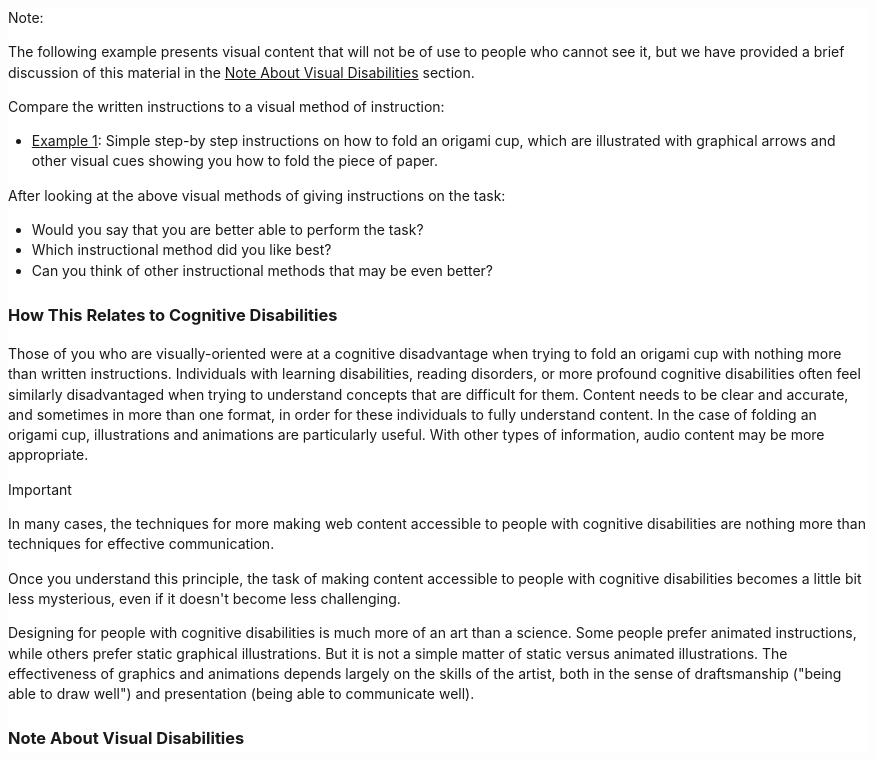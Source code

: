 <div class="note" markdown="1">
<div class="title">Note:</div>

The following example presents visual content that will not be of use to people
who cannot see it, but we have provided a brief discussion of this material in
the [Note About Visual Disabilities](#note) section.

</div>

Compare the written instructions to a visual method of instruction:

-   [Example 1](http://www.origami-instructions.com/origami-cup.html): Simple
    step-by step instructions on how to fold an origami cup, which are
    illustrated with graphical arrows and other visual cues showing you how to
    fold the piece of paper.

After looking at the above visual methods of giving instructions on the task:

-   Would you say that you are better able to perform the task?
-   Which instructional method did you like best?
-   Can you think of other instructional methods that may be even better?

### How This Relates to Cognitive Disabilities

Those of you who are visually-oriented were at a cognitive disadvantage when
trying to fold an origami cup with nothing more than written instructions.
Individuals with learning disabilities, reading disorders, or more profound
cognitive disabilities often feel similarly disadvantaged when trying to
understand concepts that are difficult for them. Content needs to be clear and
accurate, and sometimes in more than one format, in order for these individuals
to fully understand content. In the case of folding an origami cup,
illustrations and animations are particularly useful. With other types of
information, audio content may be more appropriate.

<div class="important" markdown="1">
<div class="title">Important</div>

In many cases, the techniques for more making web content accessible to people
with cognitive disabilities are nothing more than techniques for effective
communication.

</div>

Once you understand this principle, the task of making content accessible to
people with cognitive disabilities becomes a little bit less mysterious, even if
it doesn't become less challenging.

Designing for people with cognitive disabilities is much more of an art than a
science. Some people prefer animated instructions, while others prefer static
graphical illustrations. But it is not a simple matter of static versus animated
illustrations. The effectiveness of graphics and animations depends largely on
the skills of the artist, both in the sense of draftsmanship ("being able to
draw well") and presentation (being able to communicate well).

### Note About Visual Disabilities

